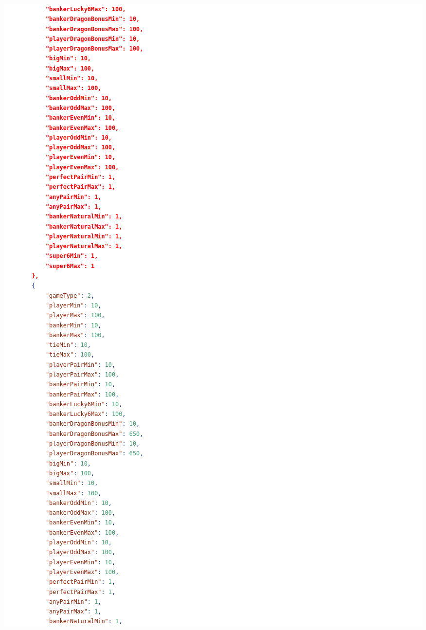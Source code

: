 ```json
            "bankerLucky6Max": 100,
            "bankerDragonBonusMin": 10,
            "bankerDragonBonusMax": 100,
            "playerDragonBonusMin": 10,
            "playerDragonBonusMax": 100,
            "bigMin": 10,
            "bigMax": 100,
            "smallMin": 10,
            "smallMax": 100,
            "bankerOddMin": 10,
            "bankerOddMax": 100,
            "bankerEvenMin": 10,
            "bankerEvenMax": 100,
            "playerOddMin": 10,
            "playerOddMax": 100,
            "playerEvenMin": 10,
            "playerEvenMax": 100,
            "perfectPairMin": 1,
            "perfectPairMax": 1,
            "anyPairMin": 1,
            "anyPairMax": 1,
            "bankerNaturalMin": 1,
            "bankerNaturalMax": 1,
            "playerNaturalMin": 1,
            "playerNaturalMax": 1,
            "super6Min": 1,
            "super6Max": 1
        },
        {
            "gameType": 2,
            "playerMin": 10,
            "playerMax": 100,
            "bankerMin": 10,
            "bankerMax": 100,
            "tieMin": 10,
            "tieMax": 100,
            "playerPairMin": 10,
            "playerPairMax": 100,
            "bankerPairMin": 10,
            "bankerPairMax": 100,
            "bankerLucky6Min": 10,
            "bankerLucky6Max": 100,
            "bankerDragonBonusMin": 10,
            "bankerDragonBonusMax": 650,
            "playerDragonBonusMin": 10,
            "playerDragonBonusMax": 650,
            "bigMin": 10,
            "bigMax": 100,
            "smallMin": 10,
            "smallMax": 100,
            "bankerOddMin": 10,
            "bankerOddMax": 100,
            "bankerEvenMin": 10,
            "bankerEvenMax": 100,
            "playerOddMin": 10,
            "playerOddMax": 100,
            "playerEvenMin": 10,
            "playerEvenMax": 100,
            "perfectPairMin": 1,
            "perfectPairMax": 1,
            "anyPairMin": 1,
            "anyPairMax": 1,
            "bankerNaturalMin": 1,
```